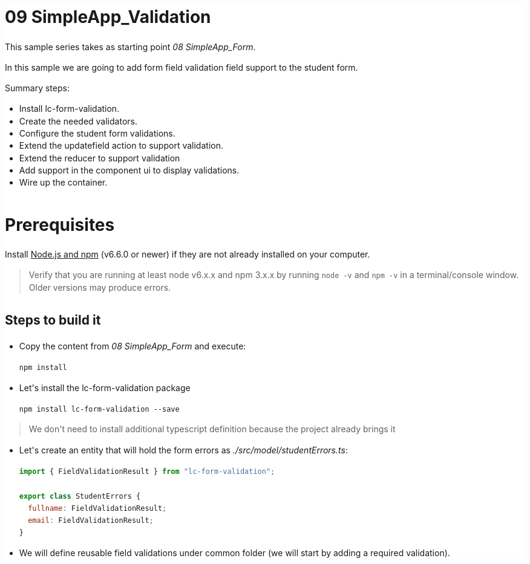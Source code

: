# 09 SimpleApp_Validation

This sample series takes as starting point _08 SimpleApp_Form_.

In this sample we are going to add form field validation field support to the
student form.

Summary steps:

- Install lc-form-validation.
- Create the needed validators.
- Configure the student form validations.
- Extend the updatefield action to support validation.
- Extend the reducer to support validation
- Add support in the component ui to display validations.
- Wire up the container.



# Prerequisites

Install [Node.js and npm](https://nodejs.org/en/) (v6.6.0 or newer) if they are not already installed on your computer.

> Verify that you are running at least node v6.x.x and npm 3.x.x by running `node -v` and `npm -v` in a terminal/console window. Older versions may produce errors.

## Steps to build it

- Copy the content from _08 SimpleApp_Form_ and execute:

  ```
  npm install
  ```

- Let's install the lc-form-validation package

  ```
  npm install lc-form-validation --save
  ```

> We don't need to install additional typescript definition because the project already brings it

- Let's create an entity that will hold the form errors as _./src/model/studentErrors.ts_:

  ```javascript
  import { FieldValidationResult } from "lc-form-validation";

  export class StudentErrors {
    fullname: FieldValidationResult;
    email: FieldValidationResult;
  }
  ```

- We will define reusable field validations under common folder (we will start by adding a
  required validation).
